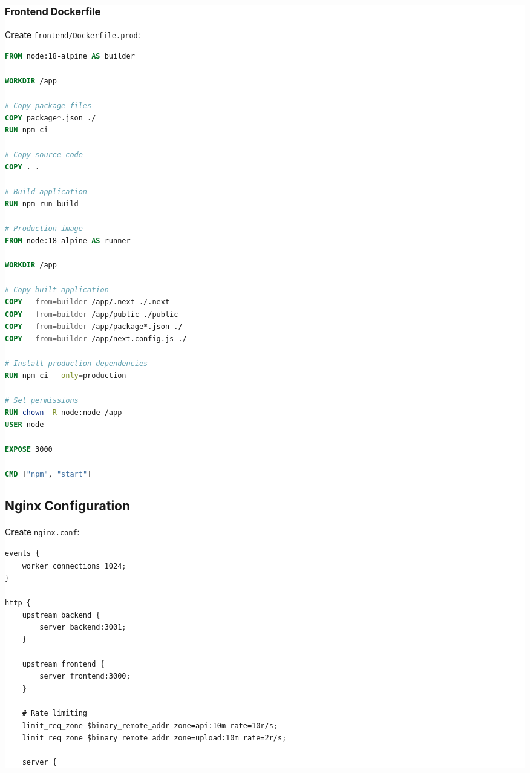 ### Frontend Dockerfile

Create `frontend/Dockerfile.prod`:

```dockerfile
FROM node:18-alpine AS builder

WORKDIR /app

# Copy package files
COPY package*.json ./
RUN npm ci

# Copy source code
COPY . .

# Build application
RUN npm run build

# Production image
FROM node:18-alpine AS runner

WORKDIR /app

# Copy built application
COPY --from=builder /app/.next ./.next
COPY --from=builder /app/public ./public
COPY --from=builder /app/package*.json ./
COPY --from=builder /app/next.config.js ./

# Install production dependencies
RUN npm ci --only=production

# Set permissions
RUN chown -R node:node /app
USER node

EXPOSE 3000

CMD ["npm", "start"]
```

## Nginx Configuration

Create `nginx.conf`:

```nginx
events {
    worker_connections 1024;
}

http {
    upstream backend {
        server backend:3001;
    }

    upstream frontend {
        server frontend:3000;
    }

    # Rate limiting
    limit_req_zone $binary_remote_addr zone=api:10m rate=10r/s;
    limit_req_zone $binary_remote_addr zone=upload:10m rate=2r/s;

    server {
```